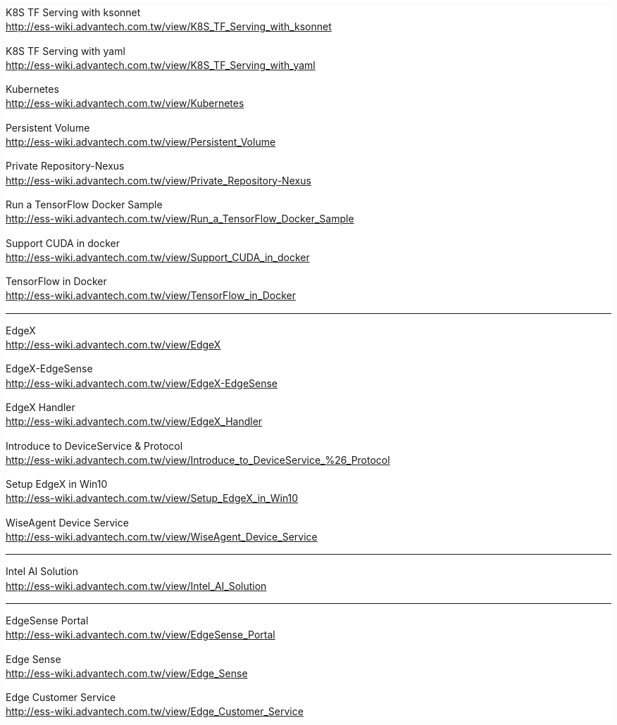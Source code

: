 K8S TF Serving with ksonnet  
http://ess-wiki.advantech.com.tw/view/K8S_TF_Serving_with_ksonnet

K8S TF Serving with yaml  
http://ess-wiki.advantech.com.tw/view/K8S_TF_Serving_with_yaml

Kubernetes  
http://ess-wiki.advantech.com.tw/view/Kubernetes

Persistent Volume  
http://ess-wiki.advantech.com.tw/view/Persistent_Volume

Private Repository-Nexus  
http://ess-wiki.advantech.com.tw/view/Private_Repository-Nexus

Run a TensorFlow Docker Sample  
http://ess-wiki.advantech.com.tw/view/Run_a_TensorFlow_Docker_Sample

Support CUDA in docker  
http://ess-wiki.advantech.com.tw/view/Support_CUDA_in_docker

TensorFlow in Docker  
http://ess-wiki.advantech.com.tw/view/TensorFlow_in_Docker

---

EdgeX  
http://ess-wiki.advantech.com.tw/view/EdgeX

EdgeX-EdgeSense  
http://ess-wiki.advantech.com.tw/view/EdgeX-EdgeSense

EdgeX Handler  
http://ess-wiki.advantech.com.tw/view/EdgeX_Handler

Introduce to DeviceService & Protocol  
http://ess-wiki.advantech.com.tw/view/Introduce_to_DeviceService_%26_Protocol

Setup EdgeX in Win10  
http://ess-wiki.advantech.com.tw/view/Setup_EdgeX_in_Win10

WiseAgent Device Service  
http://ess-wiki.advantech.com.tw/view/WiseAgent_Device_Service

---

Intel AI Solution  
http://ess-wiki.advantech.com.tw/view/Intel_AI_Solution

---

EdgeSense Portal  
http://ess-wiki.advantech.com.tw/view/EdgeSense_Portal

Edge Sense  
http://ess-wiki.advantech.com.tw/view/Edge_Sense

Edge Customer Service  
http://ess-wiki.advantech.com.tw/view/Edge_Customer_Service
